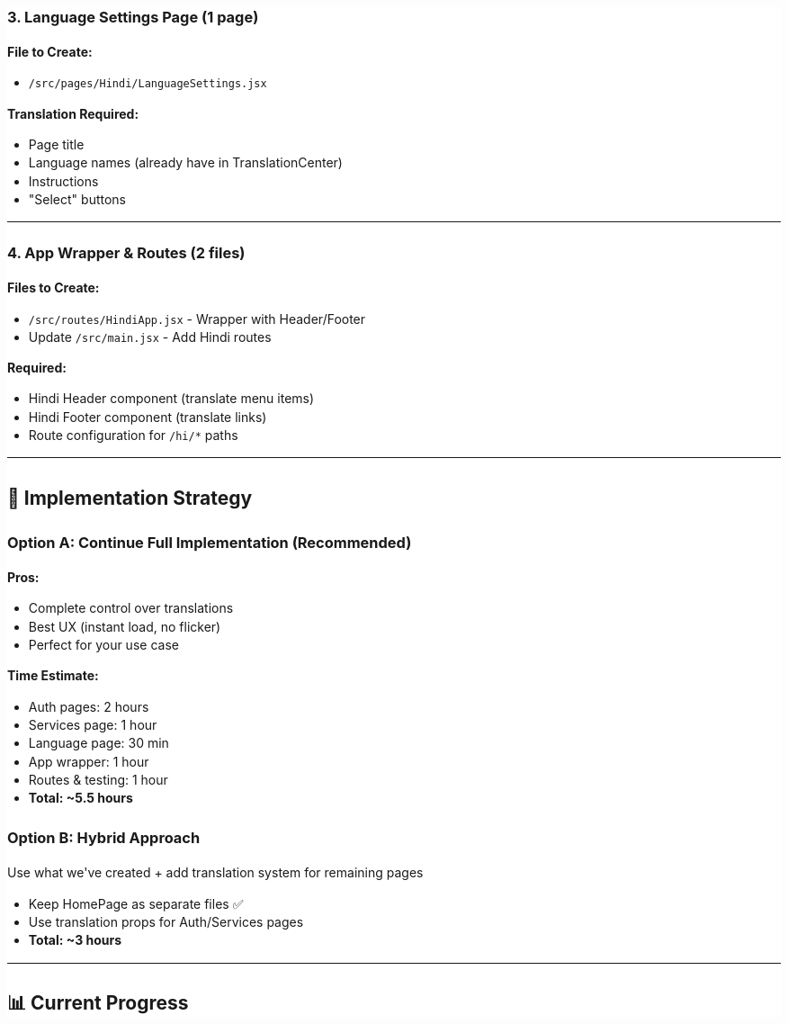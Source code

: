 
### 3. Language Settings Page (1 page)
**File to Create:**
- `/src/pages/Hindi/LanguageSettings.jsx`

**Translation Required:**
- Page title
- Language names (already have in TranslationCenter)
- Instructions
- "Select" buttons

---

### 4. App Wrapper & Routes (2 files)
**Files to Create:**
- `/src/routes/HindiApp.jsx` - Wrapper with Header/Footer
- Update `/src/main.jsx` - Add Hindi routes

**Required:**
- Hindi Header component (translate menu items)
- Hindi Footer component (translate links)
- Route configuration for `/hi/*` paths

---

## 🎯 Implementation Strategy

### Option A: Continue Full Implementation (Recommended)
**Pros:**
- Complete control over translations
- Best UX (instant load, no flicker)
- Perfect for your use case

**Time Estimate:**
- Auth pages: 2 hours
- Services page: 1 hour
- Language page: 30 min
- App wrapper: 1 hour
- Routes & testing: 1 hour
- **Total: ~5.5 hours**

### Option B: Hybrid Approach
Use what we've created + add translation system for remaining pages
- Keep HomePage as separate files ✅
- Use translation props for Auth/Services pages
- **Total: ~3 hours**

---

## 📊 Current Progress
